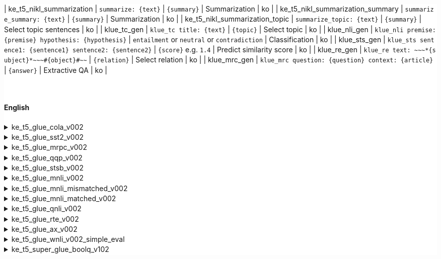 | ke_t5_nikl_summarization  | `summarize: {text}`  | `{summary}` | Summarization  | ko |
| ke_t5_nikl_summarization_summary  | `summarize_summary: {text}`  | `{summary}`  | Summarization  | ko |
| ke_t5_nikl_summarization_topic  | `summarize_topic: {text}`  | `{summary}`  | Select topic sentences  | ko |
| klue_tc_gen  | `klue_tc title: {text}`  | `{topic}`  | Select topic  | ko |
| klue_nli_gen  | `klue_nli premise: {premise} hypothesis: {hypothesis}`  | `entailment` or `neutral` or `contradiction`  | Classification  | ko |
| klue_sts_gen  | `klue_sts sentence1: {sentence1} sentence2: {sentence2}`  | `{score}` e.g. `1.4`  | Predict similarity score  | ko |
| klue_re_gen  | `klue_re text: ~~~*{subject}*~~~#{object}#~~`  | `{relation}`  | Select relation  | ko |
| klue_mrc_gen  | `klue_mrc question: {question} context: {article}`  | `{answer}`  | Extractive QA  | ko |

<br>

#### English


<details><summary>ke_t5_glue_cola_v002</summary></details>



<details><summary>ke_t5_glue_sst2_v002</summary></details>



<details><summary>ke_t5_glue_mrpc_v002</summary></details>



<details><summary>ke_t5_glue_qqp_v002</summary></details>



<details><summary>ke_t5_glue_stsb_v002</summary></details>



<details><summary>ke_t5_glue_mnli_v002</summary></details>



<details><summary>ke_t5_glue_mnli_mismatched_v002</summary></details>



<details><summary>ke_t5_glue_mnli_matched_v002</summary></details>



<details><summary>ke_t5_glue_qnli_v002</summary></details>



<details><summary>ke_t5_glue_rte_v002</summary></details>


<details><summary>ke_t5_glue_ax_v002</summary></details>


<details><summary>ke_t5_glue_wnli_v002_simple_eval</summary></details>



<details><summary>ke_t5_super_glue_boolq_v102</summary></details>

